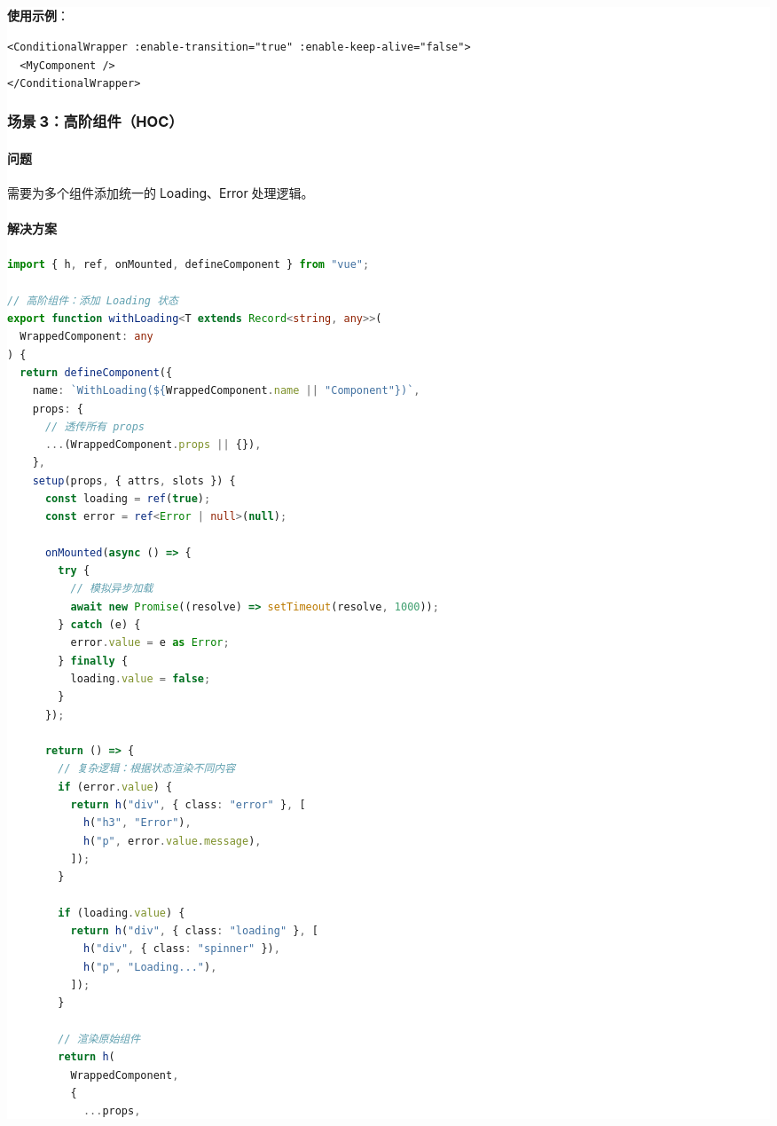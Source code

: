 **使用示例**：

```vue
<ConditionalWrapper :enable-transition="true" :enable-keep-alive="false">
  <MyComponent />
</ConditionalWrapper>
```

### 场景 3：高阶组件（HOC）

#### 问题

需要为多个组件添加统一的 Loading、Error 处理逻辑。

#### 解决方案

```typescript
import { h, ref, onMounted, defineComponent } from "vue";

// 高阶组件：添加 Loading 状态
export function withLoading<T extends Record<string, any>>(
  WrappedComponent: any
) {
  return defineComponent({
    name: `WithLoading(${WrappedComponent.name || "Component"})`,
    props: {
      // 透传所有 props
      ...(WrappedComponent.props || {}),
    },
    setup(props, { attrs, slots }) {
      const loading = ref(true);
      const error = ref<Error | null>(null);

      onMounted(async () => {
        try {
          // 模拟异步加载
          await new Promise((resolve) => setTimeout(resolve, 1000));
        } catch (e) {
          error.value = e as Error;
        } finally {
          loading.value = false;
        }
      });

      return () => {
        // 复杂逻辑：根据状态渲染不同内容
        if (error.value) {
          return h("div", { class: "error" }, [
            h("h3", "Error"),
            h("p", error.value.message),
          ]);
        }

        if (loading.value) {
          return h("div", { class: "loading" }, [
            h("div", { class: "spinner" }),
            h("p", "Loading..."),
          ]);
        }

        // 渲染原始组件
        return h(
          WrappedComponent,
          {
            ...props,
```